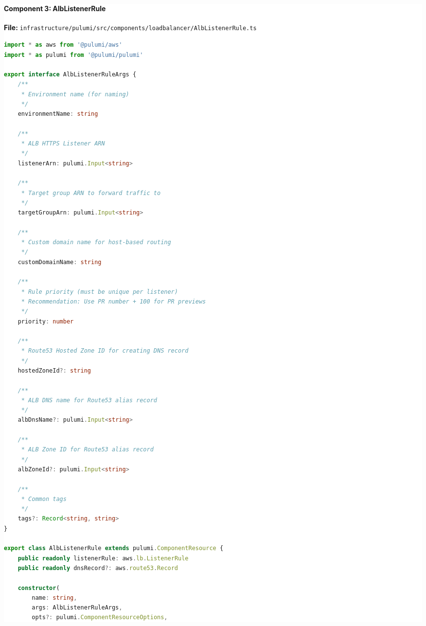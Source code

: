 #### Component 3: AlbListenerRule

**File:** `infrastructure/pulumi/src/components/loadbalancer/AlbListenerRule.ts`

```typescript
import * as aws from '@pulumi/aws'
import * as pulumi from '@pulumi/pulumi'

export interface AlbListenerRuleArgs {
	/**
	 * Environment name (for naming)
	 */
	environmentName: string

	/**
	 * ALB HTTPS Listener ARN
	 */
	listenerArn: pulumi.Input<string>

	/**
	 * Target group ARN to forward traffic to
	 */
	targetGroupArn: pulumi.Input<string>

	/**
	 * Custom domain name for host-based routing
	 */
	customDomainName: string

	/**
	 * Rule priority (must be unique per listener)
	 * Recommendation: Use PR number + 100 for PR previews
	 */
	priority: number

	/**
	 * Route53 Hosted Zone ID for creating DNS record
	 */
	hostedZoneId?: string

	/**
	 * ALB DNS name for Route53 alias record
	 */
	albDnsName?: pulumi.Input<string>

	/**
	 * ALB Zone ID for Route53 alias record
	 */
	albZoneId?: pulumi.Input<string>

	/**
	 * Common tags
	 */
	tags?: Record<string, string>
}

export class AlbListenerRule extends pulumi.ComponentResource {
	public readonly listenerRule: aws.lb.ListenerRule
	public readonly dnsRecord?: aws.route53.Record

	constructor(
		name: string,
		args: AlbListenerRuleArgs,
		opts?: pulumi.ComponentResourceOptions,
```